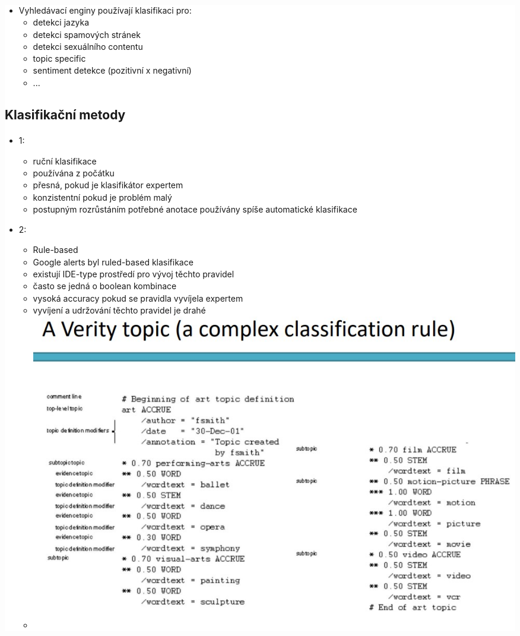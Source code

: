 - Vyhledávací enginy používají klasifikaci pro:
  - detekci jazyka
  - detekci spamových stránek
  - detekci sexuálního contentu
  - topic specific
  - sentiment detekce (pozitivní x negativní)
  - ...

## Klasifikační metody
- 1:
  - ruční klasifikace
  - používána z počátku
  - přesná, pokud je klasifikátor expertem
  - konzistentní pokud je problém malý
  - postupným rozrůstáním potřebné anotace používány spíše automatické klasifikace

- 2:
  - Rule-based
  - Google alerts byl ruled-based klasifikace
  - existují IDE-type prostředí pro vývoj těchto pravidel
  - často se jedná o boolean kombinace
  - vysoká accuracy pokud se pravidla vyvíjela expertem
  - vyvíjení a udržování těchto pravidel je drahé
  - <img src="../images/13/c.jpg">
